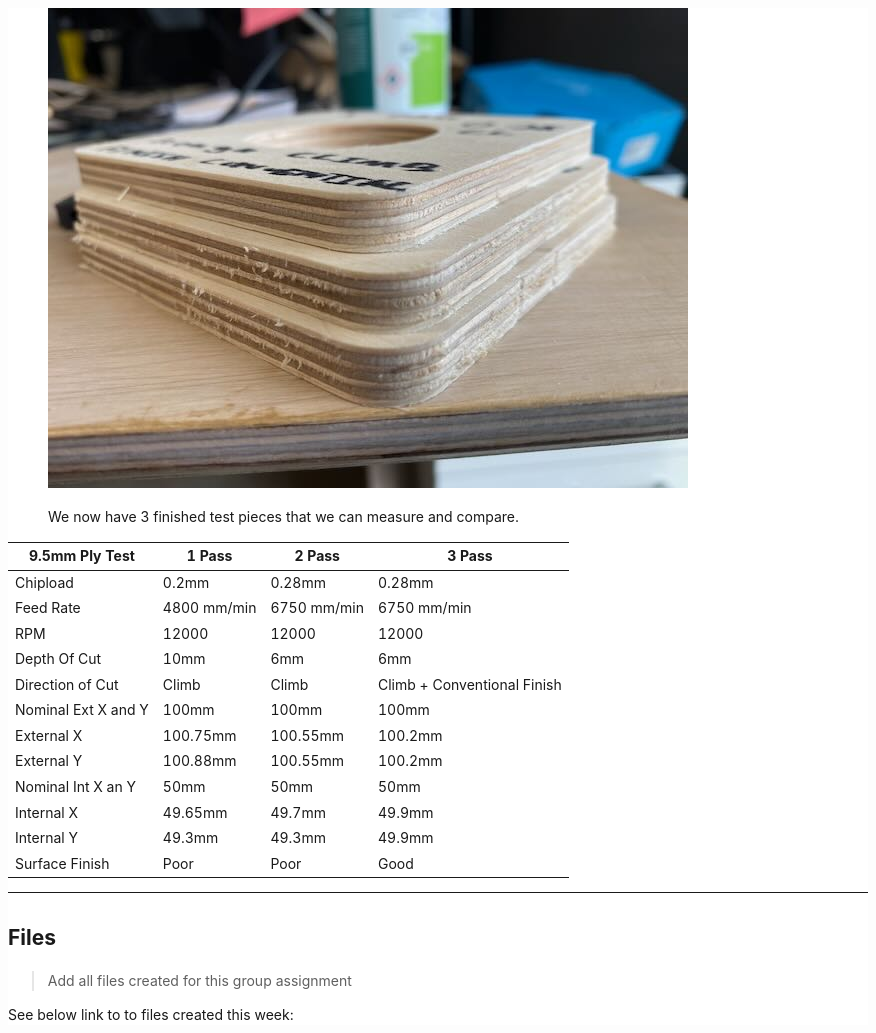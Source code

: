 <figure><img src="../.gitbook/assets/Training - 40.jpeg" alt=""><figcaption><p>We now have 3 finished test pieces that we can measure and compare.</p></figcaption></figure>

| 9.5mm Ply Test      | 1 Pass      | 2 Pass      | 3 Pass                      |
| ------------------- | ----------- | ----------- | --------------------------- |
| Chipload            | 0.2mm       | 0.28mm      | 0.28mm                      |
| Feed Rate           | 4800 mm/min | 6750 mm/min | 6750 mm/min                 |
| RPM                 | 12000       | 12000       | 12000                       |
| Depth Of Cut        | 10mm        | 6mm         | 6mm                         |
| Direction of Cut    | Climb       | Climb       | Climb + Conventional Finish |
| Nominal Ext X and Y | 100mm       | 100mm       | 100mm                       |
| External X          | 100.75mm    | 100.55mm    | 100.2mm                     |
| External Y          | 100.88mm    | 100.55mm    | 100.2mm                     |
| Nominal Int X an Y  | 50mm        | 50mm        | 50mm                        |
| Internal X          | 49.65mm     | 49.7mm      | 49.9mm                      |
| Internal Y          | 49.3mm      | 49.3mm      | 49.9mm                      |
| Surface Finish      | Poor        | Poor        | Good                        |

***

## Files

> Add all files created for this group assignment

See below link to to files created this week:
